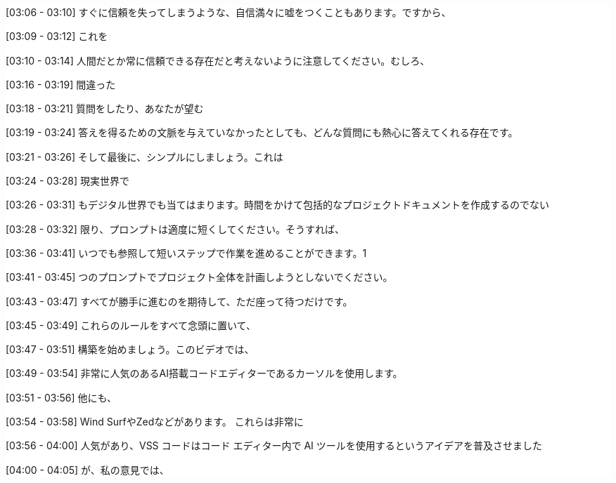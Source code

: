 [03:06 - 03:10]
すぐに信頼を失ってしまうような、自信満々に嘘をつくこともあります。ですから、

[03:09 - 03:12]
これを

[03:10 - 03:14]
人間だとか常に信頼できる存在だと考えないように注意してください。むしろ、

[03:16 - 03:19]
間違った

[03:18 - 03:21]
質問をしたり、あなたが望む

[03:19 - 03:24]
答えを得るための文脈を与えていなかったとしても、どんな質問にも熱心に答えてくれる存在です。

[03:21 - 03:26]
そして最後に、シンプルにしましょう。これは

[03:24 - 03:28]
現実世界で

[03:26 - 03:31]
もデジタル世界でも当てはまります。時間をかけて包括的なプロジェクトドキュメントを作成するのでない

[03:28 - 03:32]
限り、プロンプトは適度に短くしてください。そうすれば、

[03:36 - 03:41]
いつでも参照して短いステップで作業を進めることができます。1

[03:41 - 03:45]
つのプロンプトでプロジェクト全体を計画しようとしないでください。

[03:43 - 03:47]
すべてが勝手に進むのを期待して、ただ座って待つだけです。

[03:45 - 03:49]
これらのルールをすべて念頭に置いて、

[03:47 - 03:51]
構築を始めましょう。このビデオでは、

[03:49 - 03:54]
非常に人気のあるAI搭載コードエディターであるカーソルを使用します。

[03:51 - 03:56]
他にも、

[03:54 - 03:58]
Wind SurfやZedなどがあります。 これらは非常に

[03:56 - 04:00]
人気があり、VSS コードはコード エディター内で AI ツールを使用するというアイデアを普及させました

[04:00 - 04:05]
が、私の意見では、
